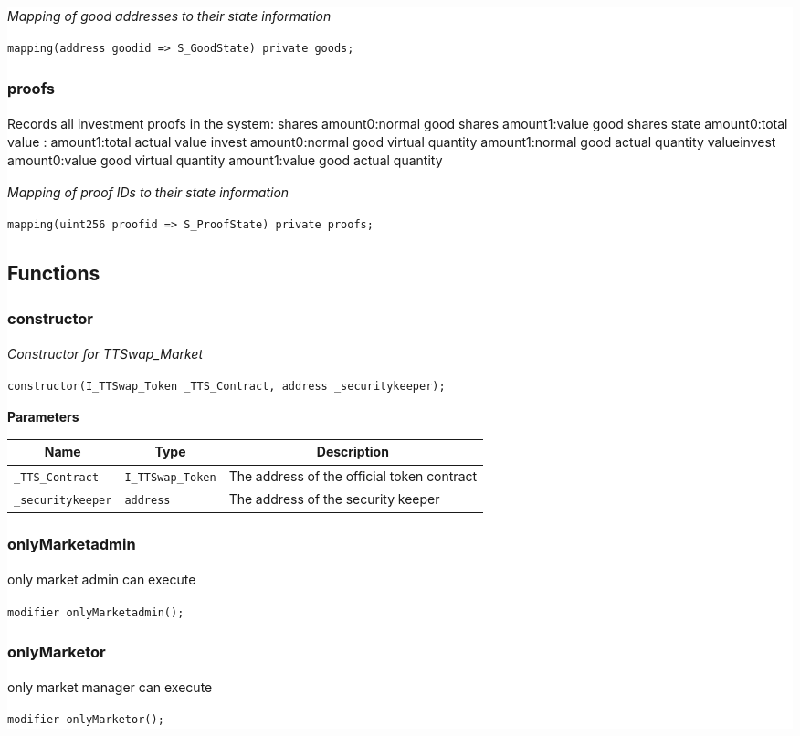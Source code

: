 *Mapping of good addresses to their state information*


```solidity
mapping(address goodid => S_GoodState) private goods;
```


### proofs
Records all investment proofs in the system:
shares amount0:normal good shares amount1:value good shares
state amount0:total value : amount1:total actual value
invest amount0:normal good virtual quantity amount1:normal good actual quantity
valueinvest amount0:value good virtual quantity amount1:value good actual quantity

*Mapping of proof IDs to their state information*


```solidity
mapping(uint256 proofid => S_ProofState) private proofs;
```


## Functions
### constructor

*Constructor for TTSwap_Market*


```solidity
constructor(I_TTSwap_Token _TTS_Contract, address _securitykeeper);
```
**Parameters**

|Name|Type|Description|
|----|----|-----------|
|`_TTS_Contract`|`I_TTSwap_Token`|The address of the official token contract|
|`_securitykeeper`|`address`|The address of the security keeper|


### onlyMarketadmin

only market admin can execute


```solidity
modifier onlyMarketadmin();
```

### onlyMarketor

only market manager can execute


```solidity
modifier onlyMarketor();
```
